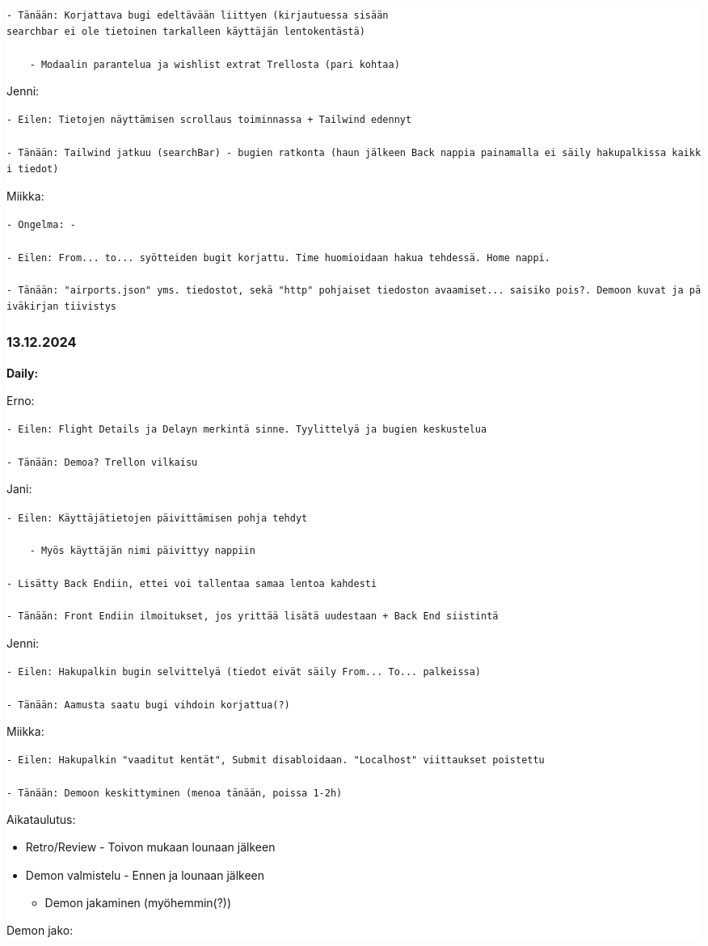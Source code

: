     - Tänään: Korjattava bugi edeltävään liittyen (kirjautuessa sisään
    searchbar ei ole tietoinen tarkalleen käyttäjän lentokentästä)

        - Modaalin parantelua ja wishlist extrat Trellosta (pari kohtaa)

Jenni:

    - Eilen: Tietojen näyttämisen scrollaus toiminnassa + Tailwind edennyt

    - Tänään: Tailwind jatkuu (searchBar) - bugien ratkonta (haun jälkeen Back nappia painamalla ei säily hakupalkissa kaikki tiedot)

Miikka: 

    - Ongelma: -

    - Eilen: From... to... syötteiden bugit korjattu. Time huomioidaan hakua tehdessä. Home nappi.

    - Tänään: "airports.json" yms. tiedostot, sekä "http" pohjaiset tiedoston avaamiset... saisiko pois?. Demoon kuvat ja päiväkirjan tiivistys


### 13.12.2024

**Daily:**

Erno:

    - Eilen: Flight Details ja Delayn merkintä sinne. Tyylittelyä ja bugien keskustelua

    - Tänään: Demoa? Trellon vilkaisu

Jani:

    - Eilen: Käyttäjätietojen päivittämisen pohja tehdyt
        
        - Myös käyttäjän nimi päivittyy nappiin

    - Lisätty Back Endiin, ettei voi tallentaa samaa lentoa kahdesti

    - Tänään: Front Endiin ilmoitukset, jos yrittää lisätä uudestaan + Back End siistintä

Jenni:

    - Eilen: Hakupalkin bugin selvittelyä (tiedot eivät säily From... To... palkeissa)

    - Tänään: Aamusta saatu bugi vihdoin korjattua(?) 

Miikka: 

    - Eilen: Hakupalkin "vaaditut kentät", Submit disabloidaan. "Localhost" viittaukset poistettu

    - Tänään: Demoon keskittyminen (menoa tänään, poissa 1-2h)

Aikataulutus:

- Retro/Review - Toivon mukaan lounaan jälkeen

- Demon valmistelu - Ennen ja lounaan jälkeen

    - Demon jakaminen (myöhemmin(?))

Demon jako:
